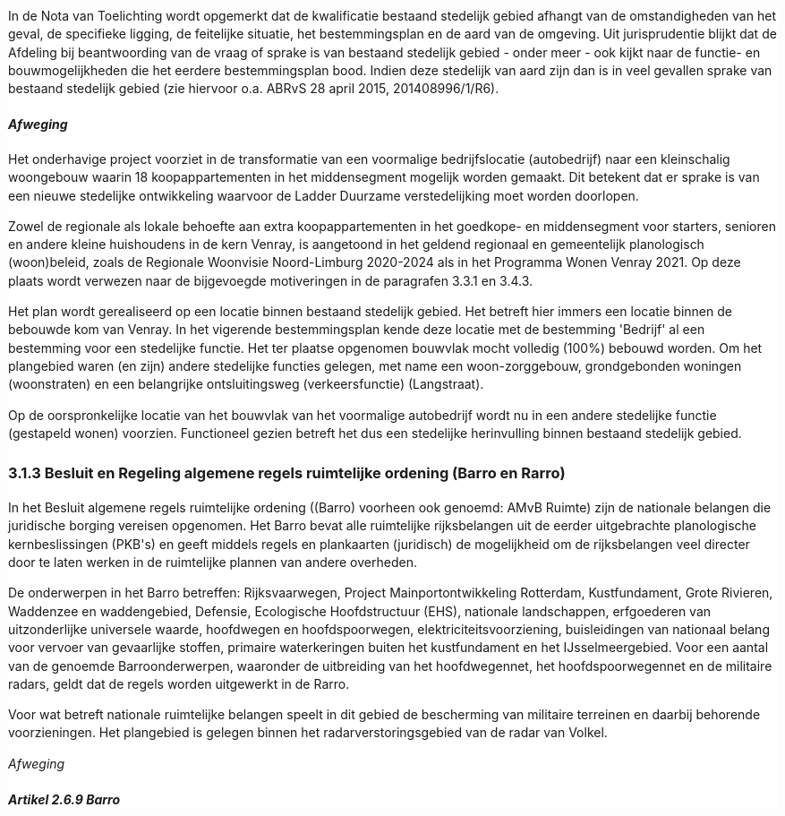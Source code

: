 In de Nota van Toelichting wordt opgemerkt dat de kwalificatie bestaand stedelijk gebied afhangt van de omstandigheden van het geval, de specifieke ligging, de feitelijke situatie, het bestemmingsplan en de aard van de omgeving. Uit jurisprudentie blijkt dat de Afdeling bij beantwoording van de vraag of sprake is van bestaand stedelijk gebied - onder meer - ook kijkt naar de functie- en bouwmogelijkheden die het eerdere bestemmingsplan bood. Indien deze stedelijk van aard zijn dan is in veel gevallen sprake van bestaand stedelijk gebied (zie hiervoor o.a. ABRvS 28 april 2015, 201408996/1/R6).

#### *Afweging*

Het onderhavige project voorziet in de transformatie van een voormalige bedrijfslocatie (autobedrijf) naar een kleinschalig woongebouw waarin 18 koopappartementen in het middensegment mogelijk worden gemaakt. Dit betekent dat er sprake is van een nieuwe stedelijke ontwikkeling waarvoor de Ladder Duurzame verstedelijking moet worden doorlopen.

Zowel de regionale als lokale behoefte aan extra koopappartementen in het goedkope- en middensegment voor starters, senioren en andere kleine huishoudens in de kern Venray, is aangetoond in het geldend regionaal en gemeentelijk planologisch (woon)beleid, zoals de Regionale Woonvisie Noord-Limburg 2020-2024 als in het Programma Wonen Venray 2021. Op deze plaats wordt verwezen naar de bijgevoegde motiveringen in de paragrafen 3.3.1 en 3.4.3.

Het plan wordt gerealiseerd op een locatie binnen bestaand stedelijk gebied. Het betreft hier immers een locatie binnen de bebouwde kom van Venray. In het vigerende bestemmingsplan kende deze locatie met de bestemming 'Bedrijf' al een bestemming voor een stedelijke functie. Het ter plaatse opgenomen bouwvlak mocht volledig (100%) bebouwd worden. Om het plangebied waren (en zijn) andere stedelijke functies gelegen, met name een woon-zorggebouw, grondgebonden woningen (woonstraten) en een belangrijke ontsluitingsweg (verkeersfunctie) (Langstraat).

Op de oorspronkelijke locatie van het bouwvlak van het voormalige autobedrijf wordt nu in een andere stedelijke functie (gestapeld wonen) voorzien. Functioneel gezien betreft het dus een stedelijke herinvulling binnen bestaand stedelijk gebied.

### **3.1.3 Besluit en Regeling algemene regels ruimtelijke ordening (Barro en Rarro)**

In het Besluit algemene regels ruimtelijke ordening ((Barro) voorheen ook genoemd: AMvB Ruimte) zijn de nationale belangen die juridische borging vereisen opgenomen. Het Barro bevat alle ruimtelijke rijksbelangen uit de eerder uitgebrachte planologische kernbeslissingen (PKB's) en geeft middels regels en plankaarten (juridisch) de mogelijkheid om de rijksbelangen veel directer door te laten werken in de ruimtelijke plannen van andere overheden.

De onderwerpen in het Barro betreffen: Rijksvaarwegen, Project Mainportontwikkeling Rotterdam, Kustfundament, Grote Rivieren, Waddenzee en waddengebied, Defensie, Ecologische Hoofdstructuur (EHS), nationale landschappen, erfgoederen van uitzonderlijke universele waarde, hoofdwegen en hoofdspoorwegen, elektriciteitsvoorziening, buisleidingen van nationaal belang voor vervoer van gevaarlijke stoffen, primaire waterkeringen buiten het kustfundament en het IJsselmeergebied. Voor een aantal van de genoemde Barroonderwerpen, waaronder de uitbreiding van het hoofdwegennet, het hoofdspoorwegennet en de militaire radars, geldt dat de regels worden uitgewerkt in de Rarro.

Voor wat betreft nationale ruimtelijke belangen speelt in dit gebied de bescherming van militaire terreinen en daarbij behorende voorzieningen. Het plangebied is gelegen binnen het radarverstoringsgebied van de radar van Volkel.

*Afweging*

#### *Artikel 2.6.9 Barro*
